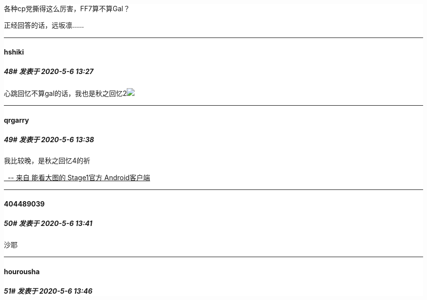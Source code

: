 


各种cp党撕得这么厉害，FF7算不算Gal？


正经回答的话，远坂凛……







-----

####  hshiki  
##### 48#       发表于 2020-5-6 13:27




心跳回忆不算gal的话，我也是秋之回忆2<img src="https://static.saraba1st.com/image/smiley/face2017/048.png" referrerpolicy="no-referrer">







-----

####  qrgarry  
##### 49#       发表于 2020-5-6 13:38




我比较晚，是秋之回忆4的祈

[  -- 来自 能看大图的 Stage1官方 Android客户端](https://www.coolapk.com/apk/140634)







-----

####  404489039  
##### 50#       发表于 2020-5-6 13:41




沙耶







-----

####  hourousha  
##### 51#       发表于 2020-5-6 13:46

